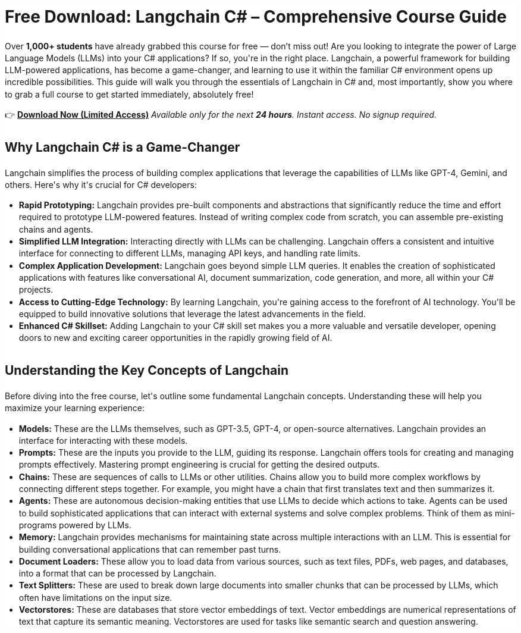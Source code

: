 # Free Download: Langchain C# – Comprehensive Course Guide

Over **1,000+ students** have already grabbed this course for free — don’t miss out!
Are you looking to integrate the power of Large Language Models (LLMs) into your C# applications?  If so, you're in the right place.  Langchain, a powerful framework for building LLM-powered applications, has become a game-changer, and learning to use it within the familiar C# environment opens up incredible possibilities.  This guide will walk you through the essentials of Langchain in C# and, most importantly, show you where to grab a full course to get started immediately, absolutely free!

👉 [**Download Now (Limited Access)**](https://udemywork.com/langchain-c-sharp)
_Available only for the next **24 hours**. Instant access. No signup required._

## Why Langchain C# is a Game-Changer

Langchain simplifies the process of building complex applications that leverage the capabilities of LLMs like GPT-4, Gemini, and others.  Here's why it's crucial for C# developers:

*   **Rapid Prototyping:** Langchain provides pre-built components and abstractions that significantly reduce the time and effort required to prototype LLM-powered features. Instead of writing complex code from scratch, you can assemble pre-existing chains and agents.
*   **Simplified LLM Integration:** Interacting directly with LLMs can be challenging. Langchain offers a consistent and intuitive interface for connecting to different LLMs, managing API keys, and handling rate limits.
*   **Complex Application Development:** Langchain goes beyond simple LLM queries. It enables the creation of sophisticated applications with features like conversational AI, document summarization, code generation, and more, all within your C# projects.
*   **Access to Cutting-Edge Technology:**  By learning Langchain, you're gaining access to the forefront of AI technology. You'll be equipped to build innovative solutions that leverage the latest advancements in the field.
*   **Enhanced C# Skillset:** Adding Langchain to your C# skill set makes you a more valuable and versatile developer, opening doors to new and exciting career opportunities in the rapidly growing field of AI.

## Understanding the Key Concepts of Langchain

Before diving into the free course, let's outline some fundamental Langchain concepts. Understanding these will help you maximize your learning experience:

*   **Models:**  These are the LLMs themselves, such as GPT-3.5, GPT-4, or open-source alternatives.  Langchain provides an interface for interacting with these models.
*   **Prompts:** These are the inputs you provide to the LLM, guiding its response.  Langchain offers tools for creating and managing prompts effectively.  Mastering prompt engineering is crucial for getting the desired outputs.
*   **Chains:** These are sequences of calls to LLMs or other utilities.  Chains allow you to build more complex workflows by connecting different steps together.  For example, you might have a chain that first translates text and then summarizes it.
*   **Agents:** These are autonomous decision-making entities that use LLMs to decide which actions to take.  Agents can be used to build sophisticated applications that can interact with external systems and solve complex problems.  Think of them as mini-programs powered by LLMs.
*   **Memory:**  Langchain provides mechanisms for maintaining state across multiple interactions with an LLM.  This is essential for building conversational applications that can remember past turns.
*   **Document Loaders:**  These allow you to load data from various sources, such as text files, PDFs, web pages, and databases, into a format that can be processed by Langchain.
*   **Text Splitters:**  These are used to break down large documents into smaller chunks that can be processed by LLMs, which often have limitations on the input size.
*   **Vectorstores:** These are databases that store vector embeddings of text.  Vector embeddings are numerical representations of text that capture its semantic meaning.  Vectorstores are used for tasks like semantic search and question answering.
